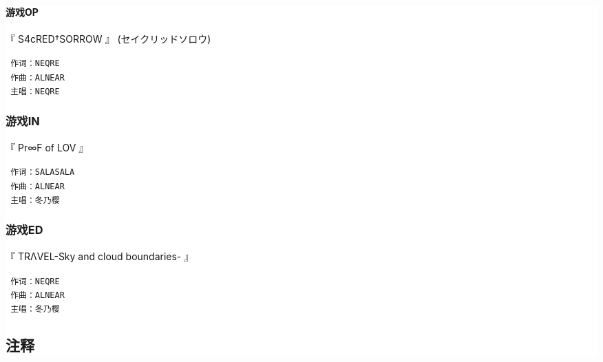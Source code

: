 ####  游戏OP

『  S4cRED†SORROW  』  (セイクリッドソロウ)

     作词：NEQRE 
     作曲：ALNEAR 
     主唱：NEQRE 

###  游戏IN

『  Pr∞F of LOV  』

     作词：SALASALA 
     作曲：ALNEAR 
     主唱：冬乃樱 

###  游戏ED

『  TRΛVEL-Sky and cloud boundaries-  』

     作词：NEQRE 
     作曲：ALNEAR 
     主唱：冬乃樱 

  

##  注释